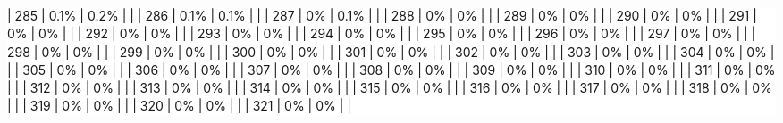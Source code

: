 | 285 | 0.1% | 0.2% |  |
| 286 | 0.1% | 0.1% |  |
| 287 | 0% | 0.1% |  |
| 288 | 0% | 0% |  |
| 289 | 0% | 0% |  |
| 290 | 0% | 0% |  |
| 291 | 0% | 0% |  |
| 292 | 0% | 0% |  |
| 293 | 0% | 0% |  |
| 294 | 0% | 0% |  |
| 295 | 0% | 0% |  |
| 296 | 0% | 0% |  |
| 297 | 0% | 0% |  |
| 298 | 0% | 0% |  |
| 299 | 0% | 0% |  |
| 300 | 0% | 0% |  |
| 301 | 0% | 0% |  |
| 302 | 0% | 0% |  |
| 303 | 0% | 0% |  |
| 304 | 0% | 0% |  |
| 305 | 0% | 0% |  |
| 306 | 0% | 0% |  |
| 307 | 0% | 0% |  |
| 308 | 0% | 0% |  |
| 309 | 0% | 0% |  |
| 310 | 0% | 0% |  |
| 311 | 0% | 0% |  |
| 312 | 0% | 0% |  |
| 313 | 0% | 0% |  |
| 314 | 0% | 0% |  |
| 315 | 0% | 0% |  |
| 316 | 0% | 0% |  |
| 317 | 0% | 0% |  |
| 318 | 0% | 0% |  |
| 319 | 0% | 0% |  |
| 320 | 0% | 0% |  |
| 321 | 0% | 0% |  |